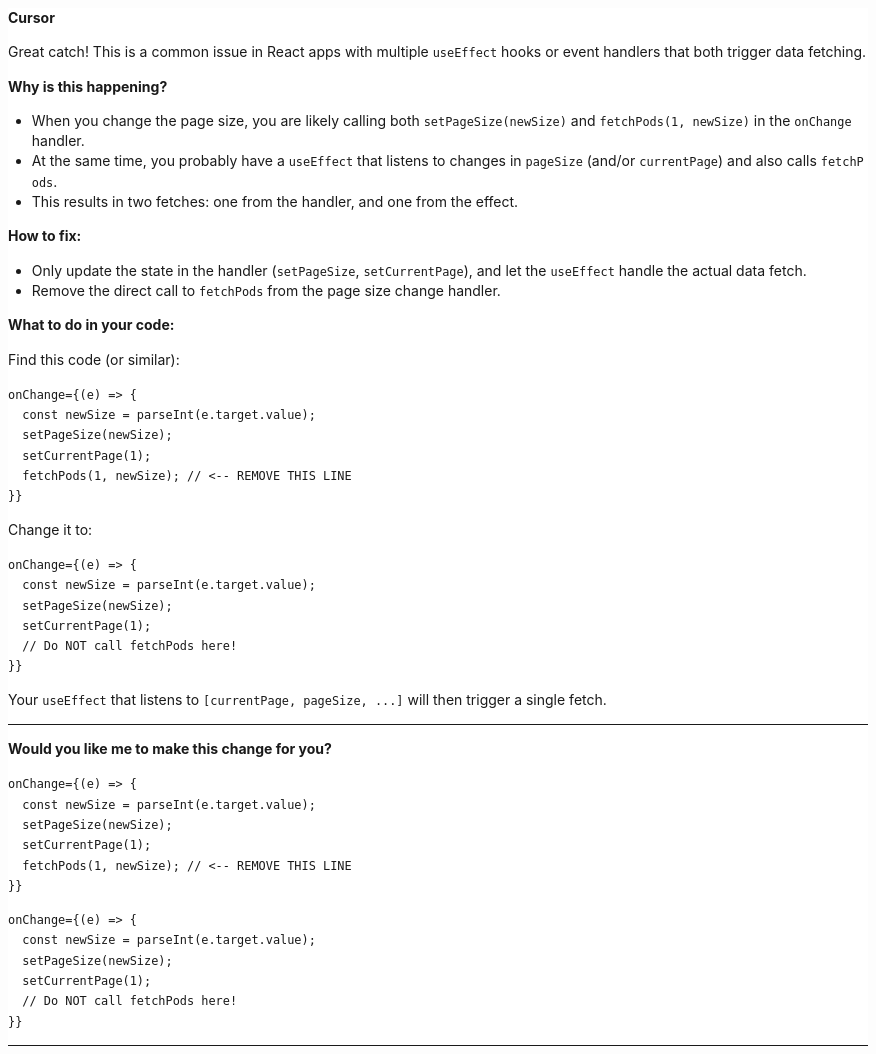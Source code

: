 **Cursor**

Great catch! This is a common issue in React apps with multiple `useEffect` hooks or event handlers that both trigger data fetching.

**Why is this happening?**
- When you change the page size, you are likely calling both `setPageSize(newSize)` and `fetchPods(1, newSize)` in the `onChange` handler.
- At the same time, you probably have a `useEffect` that listens to changes in `pageSize` (and/or `currentPage`) and also calls `fetchPods`.
- This results in two fetches: one from the handler, and one from the effect.

**How to fix:**
- Only update the state in the handler (`setPageSize`, `setCurrentPage`), and let the `useEffect` handle the actual data fetch.
- Remove the direct call to `fetchPods` from the page size change handler.

**What to do in your code:**

Find this code (or similar):

```tsx
onChange={(e) => {
  const newSize = parseInt(e.target.value);
  setPageSize(newSize);
  setCurrentPage(1);
  fetchPods(1, newSize); // <-- REMOVE THIS LINE
}}
```

Change it to:

```tsx
onChange={(e) => {
  const newSize = parseInt(e.target.value);
  setPageSize(newSize);
  setCurrentPage(1);
  // Do NOT call fetchPods here!
}}
```

Your `useEffect` that listens to `[currentPage, pageSize, ...]` will then trigger a single fetch.

---

**Would you like me to make this change for you?**

```typescriptreact
onChange={(e) => {
  const newSize = parseInt(e.target.value);
  setPageSize(newSize);
  setCurrentPage(1);
  fetchPods(1, newSize); // <-- REMOVE THIS LINE
}}
```

```typescriptreact
onChange={(e) => {
  const newSize = parseInt(e.target.value);
  setPageSize(newSize);
  setCurrentPage(1);
  // Do NOT call fetchPods here!
}}
```

---